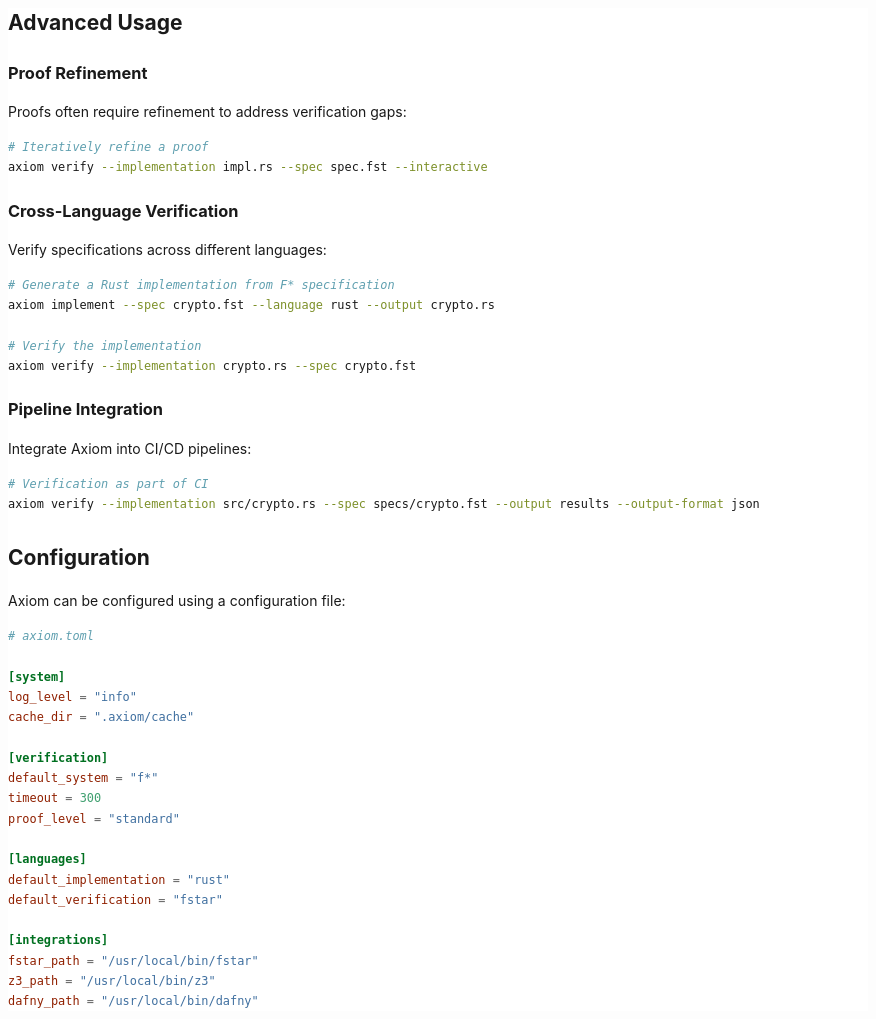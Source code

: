 ## Advanced Usage

### Proof Refinement

Proofs often require refinement to address verification gaps:

```bash
# Iteratively refine a proof
axiom verify --implementation impl.rs --spec spec.fst --interactive
```

### Cross-Language Verification

Verify specifications across different languages:

```bash
# Generate a Rust implementation from F* specification
axiom implement --spec crypto.fst --language rust --output crypto.rs

# Verify the implementation
axiom verify --implementation crypto.rs --spec crypto.fst
```

### Pipeline Integration

Integrate Axiom into CI/CD pipelines:

```bash
# Verification as part of CI
axiom verify --implementation src/crypto.rs --spec specs/crypto.fst --output results --output-format json
```

## Configuration

Axiom can be configured using a configuration file:

```toml
# axiom.toml

[system]
log_level = "info"
cache_dir = ".axiom/cache"

[verification]
default_system = "f*"
timeout = 300
proof_level = "standard"

[languages]
default_implementation = "rust"
default_verification = "fstar"

[integrations]
fstar_path = "/usr/local/bin/fstar"
z3_path = "/usr/local/bin/z3"
dafny_path = "/usr/local/bin/dafny"
```
